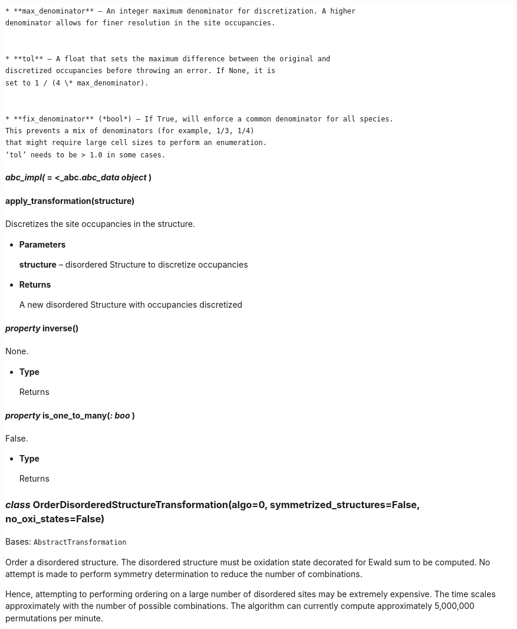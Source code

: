     * **max_denominator** – An integer maximum denominator for discretization. A higher
    denominator allows for finer resolution in the site occupancies.


    * **tol** – A float that sets the maximum difference between the original and
    discretized occupancies before throwing an error. If None, it is
    set to 1 / (4 \* max_denominator).


    * **fix_denominator** (*bool*) – If True, will enforce a common denominator for all species.
    This prevents a mix of denominators (for example, 1/3, 1/4)
    that might require large cell sizes to perform an enumeration.
    ‘tol’ needs to be > 1.0 in some cases.



#### _abc_impl(_ = <_abc._abc_data object_ )

#### apply_transformation(structure)
Discretizes the site occupancies in the structure.


* **Parameters**

    **structure** – disordered Structure to discretize occupancies



* **Returns**

    A new disordered Structure with occupancies discretized



#### _property_ inverse()
None.


* **Type**

    Returns



#### _property_ is_one_to_many(_: boo_ )
False.


* **Type**

    Returns



### _class_ OrderDisorderedStructureTransformation(algo=0, symmetrized_structures=False, no_oxi_states=False)
Bases: `AbstractTransformation`

Order a disordered structure. The disordered structure must be oxidation
state decorated for Ewald sum to be computed. No attempt is made to perform
symmetry determination to reduce the number of combinations.

Hence, attempting to performing ordering on a large number of disordered
sites may be extremely expensive. The time scales approximately with the
number of possible combinations. The algorithm can currently compute
approximately 5,000,000 permutations per minute.
